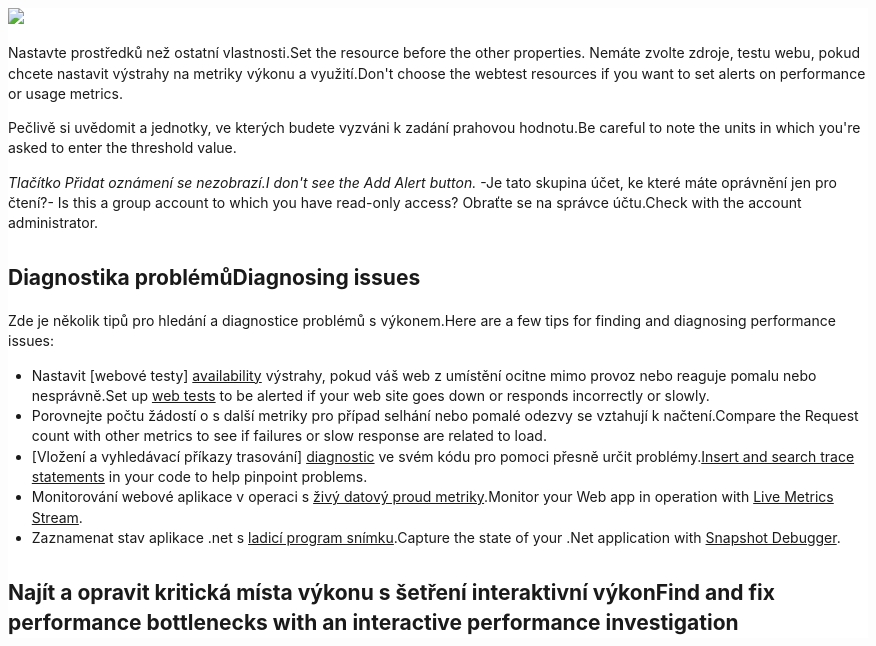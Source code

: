 ![](./media/app-insights-web-monitor-performance/appinsights-413setMetricAlert.png)

<span data-ttu-id="f5e92-161">Nastavte prostředků než ostatní vlastnosti.</span><span class="sxs-lookup"><span data-stu-id="f5e92-161">Set the resource before the other properties.</span></span> <span data-ttu-id="f5e92-162">Nemáte zvolte zdroje, testu webu, pokud chcete nastavit výstrahy na metriky výkonu a využití.</span><span class="sxs-lookup"><span data-stu-id="f5e92-162">Don't choose the webtest resources if you want to set alerts on performance or usage metrics.</span></span>

<span data-ttu-id="f5e92-163">Pečlivě si uvědomit a jednotky, ve kterých budete vyzváni k zadání prahovou hodnotu.</span><span class="sxs-lookup"><span data-stu-id="f5e92-163">Be careful to note the units in which you're asked to enter the threshold value.</span></span>

<span data-ttu-id="f5e92-164">*Tlačítko Přidat oznámení se nezobrazí.*</span><span class="sxs-lookup"><span data-stu-id="f5e92-164">*I don't see the Add Alert button.*</span></span> <span data-ttu-id="f5e92-165">-Je tato skupina účet, ke které máte oprávnění jen pro čtení?</span><span class="sxs-lookup"><span data-stu-id="f5e92-165">- Is this a group account to which you have read-only access?</span></span> <span data-ttu-id="f5e92-166">Obraťte se na správce účtu.</span><span class="sxs-lookup"><span data-stu-id="f5e92-166">Check with the account administrator.</span></span>

## <span data-ttu-id="f5e92-167"><a name="diagnosis"></a>Diagnostika problémů</span><span class="sxs-lookup"><span data-stu-id="f5e92-167"><a name="diagnosis"></a>Diagnosing issues</span></span>
<span data-ttu-id="f5e92-168">Zde je několik tipů pro hledání a diagnostice problémů s výkonem.</span><span class="sxs-lookup"><span data-stu-id="f5e92-168">Here are a few tips for finding and diagnosing performance issues:</span></span>

* <span data-ttu-id="f5e92-169">Nastavit [webové testy] [ availability] výstrahy, pokud váš web z umístění ocitne mimo provoz nebo reaguje pomalu nebo nesprávně.</span><span class="sxs-lookup"><span data-stu-id="f5e92-169">Set up [web tests][availability] to be alerted if your web site goes down or responds incorrectly or slowly.</span></span> 
* <span data-ttu-id="f5e92-170">Porovnejte počtu žádostí o s další metriky pro případ selhání nebo pomalé odezvy se vztahují k načtení.</span><span class="sxs-lookup"><span data-stu-id="f5e92-170">Compare the Request count with other metrics to see if failures or slow response are related to load.</span></span>
* <span data-ttu-id="f5e92-171">[Vložení a vyhledávací příkazy trasování] [ diagnostic] ve svém kódu pro pomoci přesně určit problémy.</span><span class="sxs-lookup"><span data-stu-id="f5e92-171">[Insert and search trace statements][diagnostic] in your code to help pinpoint problems.</span></span>
* <span data-ttu-id="f5e92-172">Monitorování webové aplikace v operaci s [živý datový proud metriky][livestream].</span><span class="sxs-lookup"><span data-stu-id="f5e92-172">Monitor your Web app in operation with [Live Metrics Stream][livestream].</span></span>
* <span data-ttu-id="f5e92-173">Zaznamenat stav aplikace .net s [ladicí program snímku][snapshot].</span><span class="sxs-lookup"><span data-stu-id="f5e92-173">Capture the state of your .Net application with [Snapshot Debugger][snapshot].</span></span>

## <a name="find-and-fix-performance-bottlenecks-with-an-interactive-performance-investigation"></a><span data-ttu-id="f5e92-174">Najít a opravit kritická místa výkonu s šetření interaktivní výkon</span><span class="sxs-lookup"><span data-stu-id="f5e92-174">Find and fix performance bottlenecks with an interactive performance investigation</span></span>


[availability]: app-insights-monitor-web-app-availability.md
[diagnostic]: app-insights-diagnostic-search.md
[greenbrown]: app-insights-asp-net.md
[qna]: app-insights-troubleshoot-faq.md
[redfield]: app-insights-monitor-performance-live-website-now.md
[start]: app-insights-overview.md
[usage]: app-insights-web-track-usage.md
[livestream]: app-insights-live-stream.md
[snapshot]: app-insights-snapshot-debugger.md